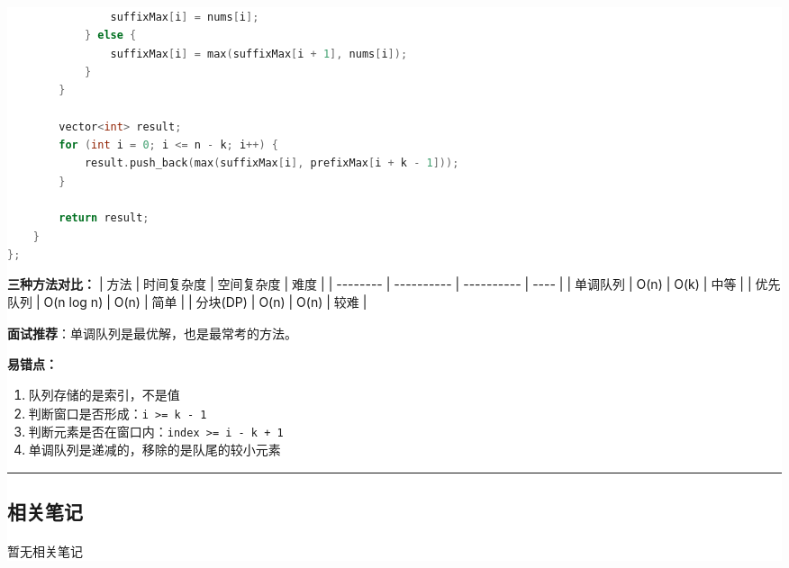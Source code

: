 ```cpp
                suffixMax[i] = nums[i];
            } else {
                suffixMax[i] = max(suffixMax[i + 1], nums[i]);
            }
        }
        
        vector<int> result;
        for (int i = 0; i <= n - k; i++) {
            result.push_back(max(suffixMax[i], prefixMax[i + k - 1]));
        }
        
        return result;
    }
};
```

**三种方法对比：**
| 方法     | 时间复杂度 | 空间复杂度 | 难度 |
| -------- | ---------- | ---------- | ---- |
| 单调队列 | O(n)       | O(k)       | 中等 |
| 优先队列 | O(n log n) | O(n)       | 简单 |
| 分块(DP) | O(n)       | O(n)       | 较难 |

**面试推荐**：单调队列是最优解，也是最常考的方法。

**易错点：**
1. 队列存储的是索引，不是值
2. 判断窗口是否形成：`i >= k - 1`
3. 判断元素是否在窗口内：`index >= i - k + 1`
4. 单调队列是递减的，移除的是队尾的较小元素


---

## 相关笔记


暂无相关笔记

